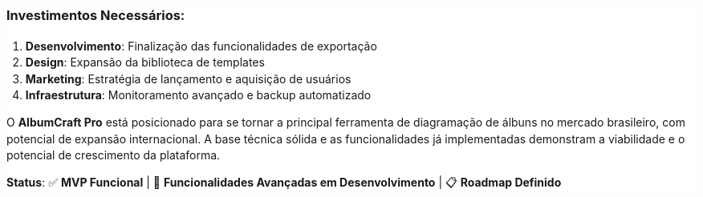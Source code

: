 ### **Investimentos Necessários:**
1. **Desenvolvimento**: Finalização das funcionalidades de exportação
2. **Design**: Expansão da biblioteca de templates
3. **Marketing**: Estratégia de lançamento e aquisição de usuários
4. **Infraestrutura**: Monitoramento avançado e backup automatizado

O **AlbumCraft Pro** está posicionado para se tornar a principal ferramenta de diagramação de álbuns no mercado brasileiro, com potencial de expansão internacional. A base técnica sólida e as funcionalidades já implementadas demonstram a viabilidade e o potencial de crescimento da plataforma.

**Status**: ✅ **MVP Funcional** | 🚧 **Funcionalidades Avançadas em Desenvolvimento** | 📋 **Roadmap Definido**


